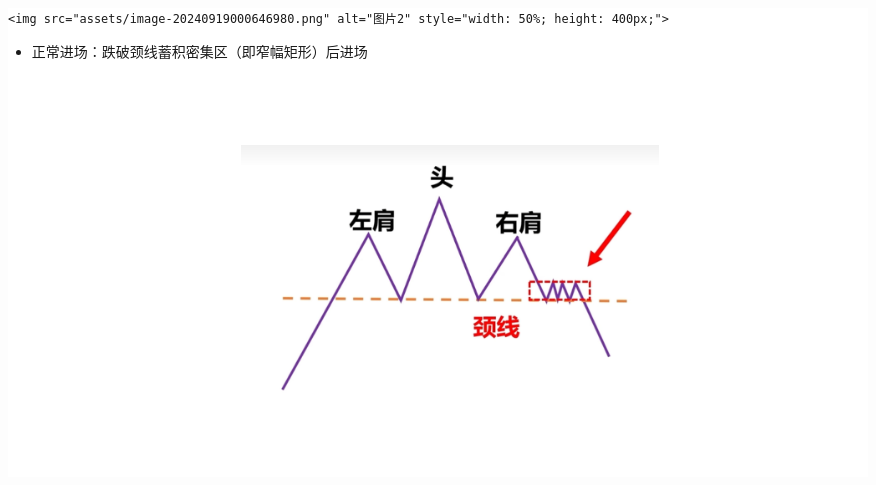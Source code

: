     <img src="assets/image-20240919000646980.png" alt="图片2" style="width: 50%; height: 400px;">
  </div>

- 正常进场：跌破颈线蓄积密集区（即窄幅矩形）后进场

  <div style="display: flex; justify-content: center;">
    <img src="assets/image-20240916141349678.png" alt="图片1" style="width: 50%; height: 400px;">